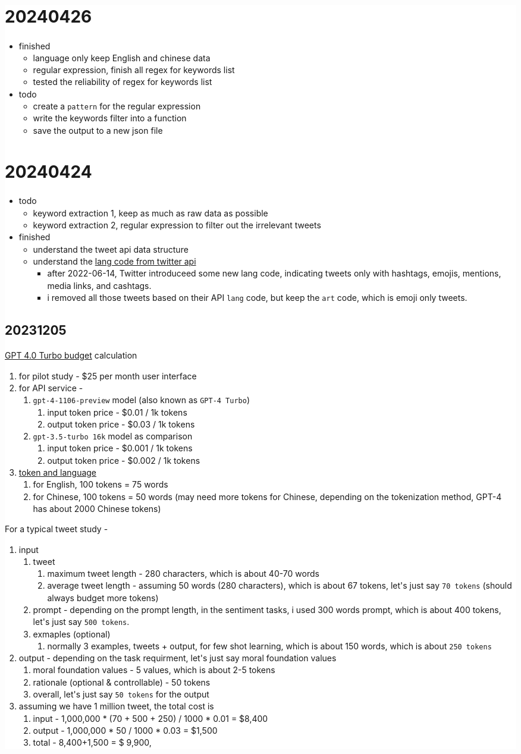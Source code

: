 # 20240426
- finished
    - language only keep English and chinese data
    - regular expression, finish all regex for keywords list
    - tested the reliability of regex for keywords list
- todo
    - create a `pattern` for the regular expression
    - write the keywords filter into a function
    - save the output to a new json file 


# 20240424 
- todo 
    - keyword extraction 1, keep as much as raw data as possible
    - keyword extraction 2, regular expression to filter out the irrelevant tweets
- finished
    - understand the tweet api data structure
    - understand the [lang code from twitter api](https://devcommunity.x.com/t/unkown-language-code-qht-returned-by-api/172819/)
        - after 2022-06-14, Twitter introduceed some new lang code, indicating tweets only with hashtags, emojis, mentions, media links, and cashtags. 
        - i removed all those tweets based on their API `lang` code, but keep the `art` code, which is emoji only tweets.

## 20231205

[GPT 4.0 Turbo budget](https://platform.openai.com/docs/models/continuous-model-upgrades) calculation
1. for pilot study - $25 per month user interface
2. for API service - 
    1. `gpt-4-1106-preview` model (also known as `GPT-4 Turbo`)
        1. input token price - $0.01 / 1k tokens
        2. output token price - $0.03 / 1k tokens
    2. `gpt-3.5-turbo 16k` model as comparison
        1. input token price - $0.001 / 1k tokens
        2. output token price - $0.002 / 1k tokens
3. [token and language](https://help.openai.com/en/articles/4936856-what-are-tokens-and-how-to-count-them)
    1. for English, 100 tokens = 75 words
    1. for Chinese, 100 tokens = 50 words (may need more tokens for Chinese, depending on the tokenization method, GPT-4 has about 2000 Chinese tokens)

For a typical tweet study -
1. input 
    1. tweet 
        1. maximum tweet length - 280 characters, which is about 40-70 words
        2. average tweet length - assuming 50 words (280 characters), which is about 67 tokens, let's just say `70 tokens` (should always budget more tokens)
    2. prompt - depending on the prompt length, in the sentiment tasks, i used 300 words prompt, which is about 400 tokens, let's just say `500 tokens`. 
    3. exmaples (optional)
        1. normally 3 examples, tweets + output, for few shot learning, which is about 150 words, which is about `250 tokens`
2. output - depending on the task requirment, let's just say moral foundation values
    1. moral foundation values - 5 values, which is about 2-5 tokens
    2. rationale (optional & controllable) - 50 tokens 
    3. overall, let's just say `50 tokens` for the output
3. assuming we have 1 million tweet, the total cost is 
    1. input - 1,000,000 * (70 + 500 + 250) / 1000 * 0.01 = $8,400 
    2. output - 1,000,000 * 50 / 1000 * 0.03 = $1,500
    3. total - 8,400+1,500 = $ 9,900, 
